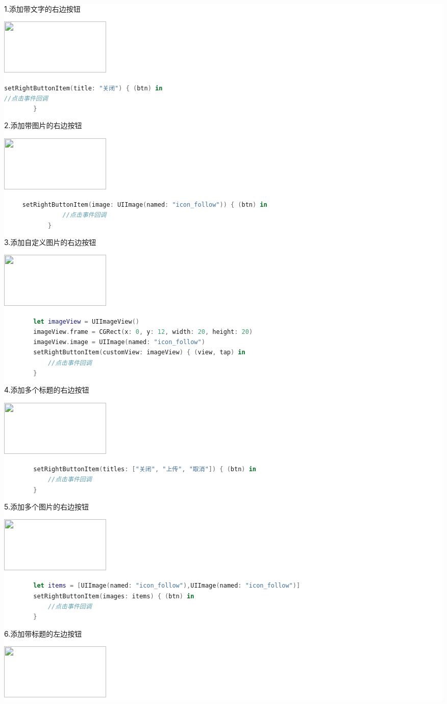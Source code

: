 1.添加带文字的右边按钮

<img src="https://upload-images.jianshu.io/upload_images/2026287-b280fa9fa4cc2b27.jpg?imageMogr2/auto-orient/strip%7CimageView2/2/w/1240" width=200 height=100 />

```swift
setRightButtonItem(title: "关闭") { (btn) in
//点击事件回调
        }
```
2.添加带图片的右边按钮

<img src="https://upload-images.jianshu.io/upload_images/2026287-e36acc101d6fcd8e.jpg?imageMogr2/auto-orient/strip%7CimageView2/2/w/1240" width=200 height=100 />

```swift
     setRightButtonItem(image: UIImage(named: "icon_follow")) { (btn) in
                //点击事件回调
            }
```
    
3.添加自定义图片的右边按钮

<img src="https://upload-images.jianshu.io/upload_images/2026287-e36acc101d6fcd8e.jpg?imageMogr2/auto-orient/strip%7CimageView2/2/w/1240" width=200 height=100 />

```swift
        let imageView = UIImageView()
        imageView.frame = CGRect(x: 0, y: 12, width: 20, height: 20)
        imageView.image = UIImage(named: "icon_follow")
        setRightButtonItem(customView: imageView) { (view, tap) in
            //点击事件回调
        }
```

 4.添加多个标题的右边按钮

<img src="https://upload-images.jianshu.io/upload_images/2026287-e66a00e5803cb245.jpg?imageMogr2/auto-orient/strip%7CimageView2/2/w/1240" width=200 height=100 />

```swift
        setRightButtonItem(titles: ["关闭", "上传", "取消"]) { (btn) in
            //点击事件回调
        }
```

 5.添加多个图片的右边按钮

<img src="https://upload-images.jianshu.io/upload_images/2026287-c4084f89ba792794.jpg?imageMogr2/auto-orient/strip%7CimageView2/2/w/1240" width=200 height=100 />

```swift
        let items = [UIImage(named: "icon_follow"),UIImage(named: "icon_follow")]
        setRightButtonItem(images: items) { (btn) in
            //点击事件回调
        }
```
    
6.添加带标题的左边按钮

<img src="https://upload-images.jianshu.io/upload_images/2026287-9b9071a9803b471f.jpg?imageMogr2/auto-orient/strip%7CimageView2/2/w/1240" width=200 height=100 />
